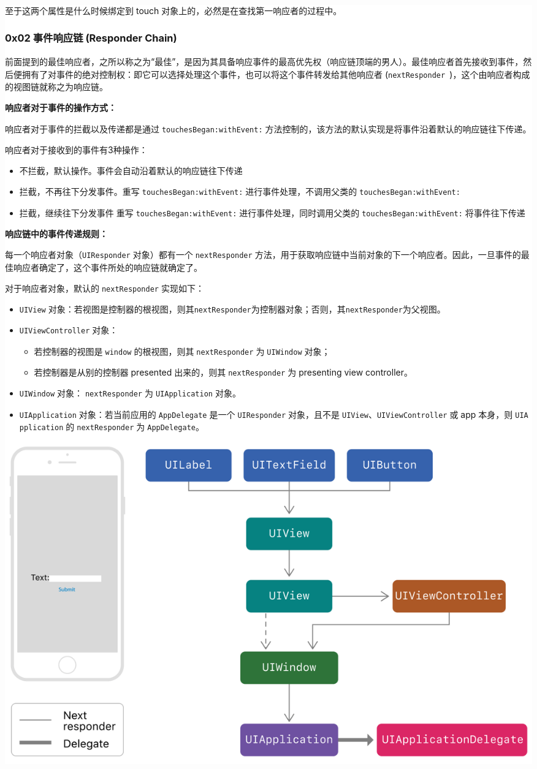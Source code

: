 至于这两个属性是什么时候绑定到 touch 对象上的，必然是在查找第一响应者的过程中。

### 0x02 事件响应链 (Responder Chain)

前面提到的最佳响应者，之所以称之为“最佳”，是因为其具备响应事件的最高优先权（响应链顶端的男人）。最佳响应者首先接收到事件，然后便拥有了对事件的绝对控制权：即它可以选择处理这个事件，也可以将这个事件转发给其他响应者 (`nextResponder `)，这个由响应者构成的视图链就称之为响应链。

**响应者对于事件的操作方式：**

响应者对于事件的拦截以及传递都是通过 `touchesBegan:withEvent:` 方法控制的，该方法的默认实现是将事件沿着默认的响应链往下传递。

响应者对于接收到的事件有3种操作：

- 不拦截，默认操作。事件会自动沿着默认的响应链往下传递

- 拦截，不再往下分发事件。重写 `touchesBegan:withEvent:` 进行事件处理，不调用父类的 `touchesBegan:withEvent:`
- 拦截，继续往下分发事件
重写 `touchesBegan:withEvent:` 进行事件处理，同时调用父类的 `touchesBegan:withEvent:` 将事件往下传递

**响应链中的事件传递规则：**

每一个响应者对象（`UIResponder` 对象）都有一个 `nextResponder` 方法，用于获取响应链中当前对象的下一个响应者。因此，一旦事件的最佳响应者确定了，这个事件所处的响应链就确定了。

对于响应者对象，默认的 `nextResponder` 实现如下：

- `UIView` 对象：若视图是控制器的根视图，则其`nextResponder`为控制器对象；否则，其`nextResponder`为父视图。

- `UIViewController` 对象：

	- 若控制器的视图是 `window` 的根视图，则其 `nextResponder` 为 `UIWindow` 对象；
	
	- 若控制器是从别的控制器 presented 出来的，则其 `nextResponder` 为 presenting view controller。

- `UIWindow` 对象： `nextResponder` 为 `UIApplication` 对象。

- `UIApplication` 对象：若当前应用的 `AppDelegate` 是一个 `UIResponder` 对象，且不是 `UIView`、`UIViewController` 或 app 本身，则 `UIApplication` 的 `nextResponder` 为 `AppDelegate`。

![](../Images/iOS/TouchesEvents/TouchesEvents_06.png)
